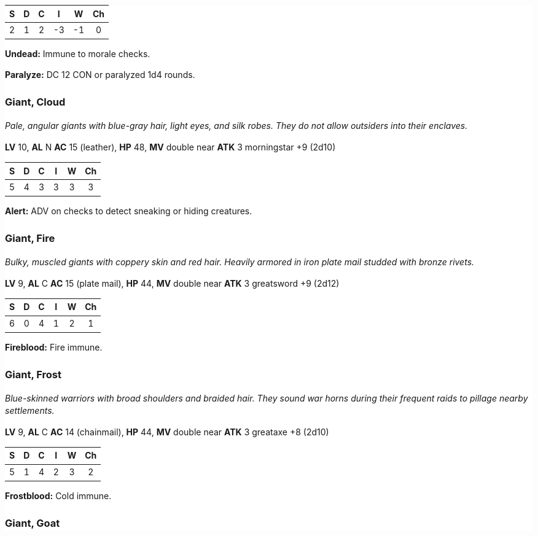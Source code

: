 |  S  |  D  |  C  |  I  |  W  |  Ch  |
|:---:|:---:|:---:|:---:|:---:|:----:|
| 2 | 1 | 2 | -3 | -1 | 0 |

**Undead:** Immune to morale checks.

**Paralyze:** DC 12 CON or paralyzed 1d4 rounds.

### Giant, Cloud

_Pale, angular giants with blue-gray hair, light eyes, and silk robes. They do not allow outsiders into their enclaves._

**LV** 10, **AL** N
**AC** 15 (leather), **HP** 48, **MV** double near
**ATK** 3 morningstar +9 (2d10)

|  S  |  D  |  C  |  I  |  W  |  Ch  |
|:---:|:---:|:---:|:---:|:---:|:----:|
| 5 | 4 | 3 | 3 | 3 | 3 |

**Alert:** ADV on checks to detect sneaking or hiding creatures.

### Giant, Fire

_Bulky, muscled giants with coppery skin and red hair. Heavily armored in iron plate mail studded with bronze rivets._

**LV** 9, **AL** C
**AC** 15 (plate mail), **HP** 44, **MV** double near
**ATK** 3 greatsword +9 (2d12)

|  S  |  D  |  C  |  I  |  W  |  Ch  |
|:---:|:---:|:---:|:---:|:---:|:----:|
| 6 | 0 | 4 | 1 | 2 | 1 |

**Fireblood:** Fire immune.

### Giant, Frost

_Blue-skinned warriors with broad shoulders and braided hair. They sound war horns during their frequent raids to pillage nearby settlements._

**LV** 9, **AL** C
**AC** 14 (chainmail), **HP** 44, **MV** double near
**ATK** 3 greataxe +8 (2d10)

|  S  |  D  |  C  |  I  |  W  |  Ch  |
|:---:|:---:|:---:|:---:|:---:|:----:|
| 5 | 1 | 4 | 2 | 3 | 2 |

**Frostblood:** Cold immune.

### Giant, Goat
